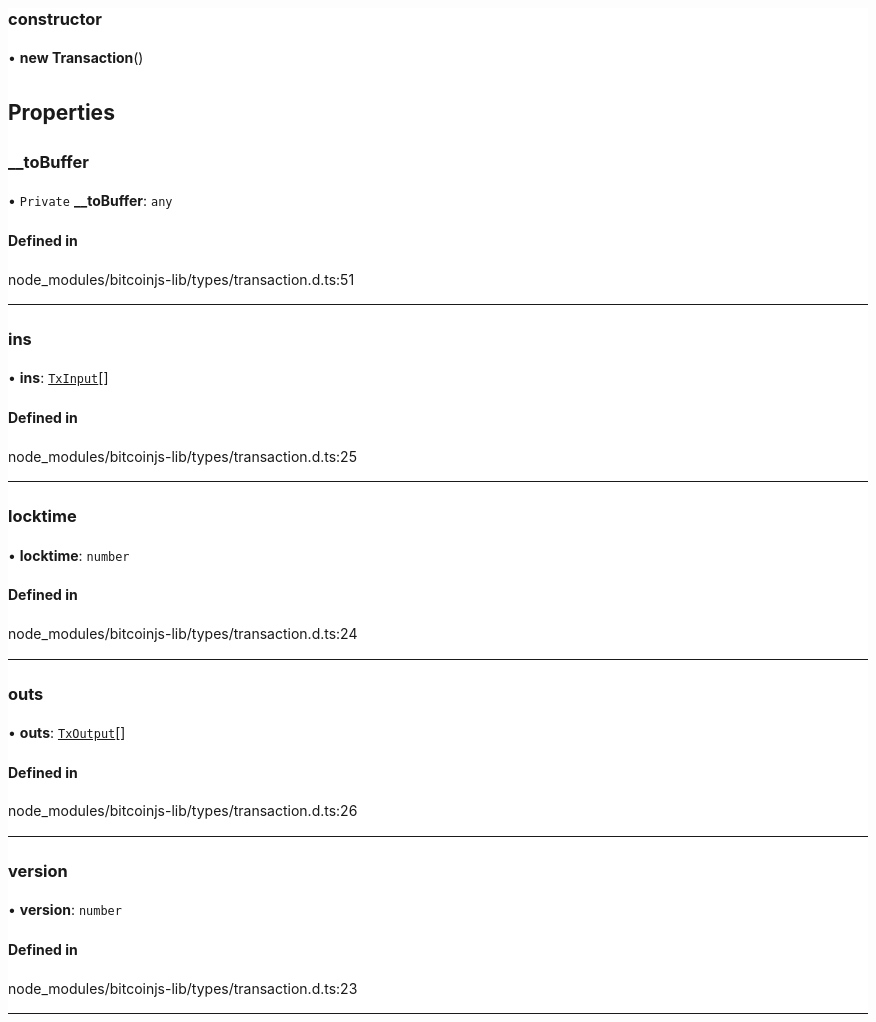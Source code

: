 ### constructor

• **new Transaction**()

## Properties

### \_\_toBuffer

• `Private` **\_\_toBuffer**: `any`

#### Defined in

node_modules/bitcoinjs-lib/types/transaction.d.ts:51

___

### ins

• **ins**: [`TxInput`](/interfaces/bitcoin.txinput.md)[]

#### Defined in

node_modules/bitcoinjs-lib/types/transaction.d.ts:25

___

### locktime

• **locktime**: `number`

#### Defined in

node_modules/bitcoinjs-lib/types/transaction.d.ts:24

___

### outs

• **outs**: [`TxOutput`](/interfaces/bitcoin.txoutput.md)[]

#### Defined in

node_modules/bitcoinjs-lib/types/transaction.d.ts:26

___

### version

• **version**: `number`

#### Defined in

node_modules/bitcoinjs-lib/types/transaction.d.ts:23

___
